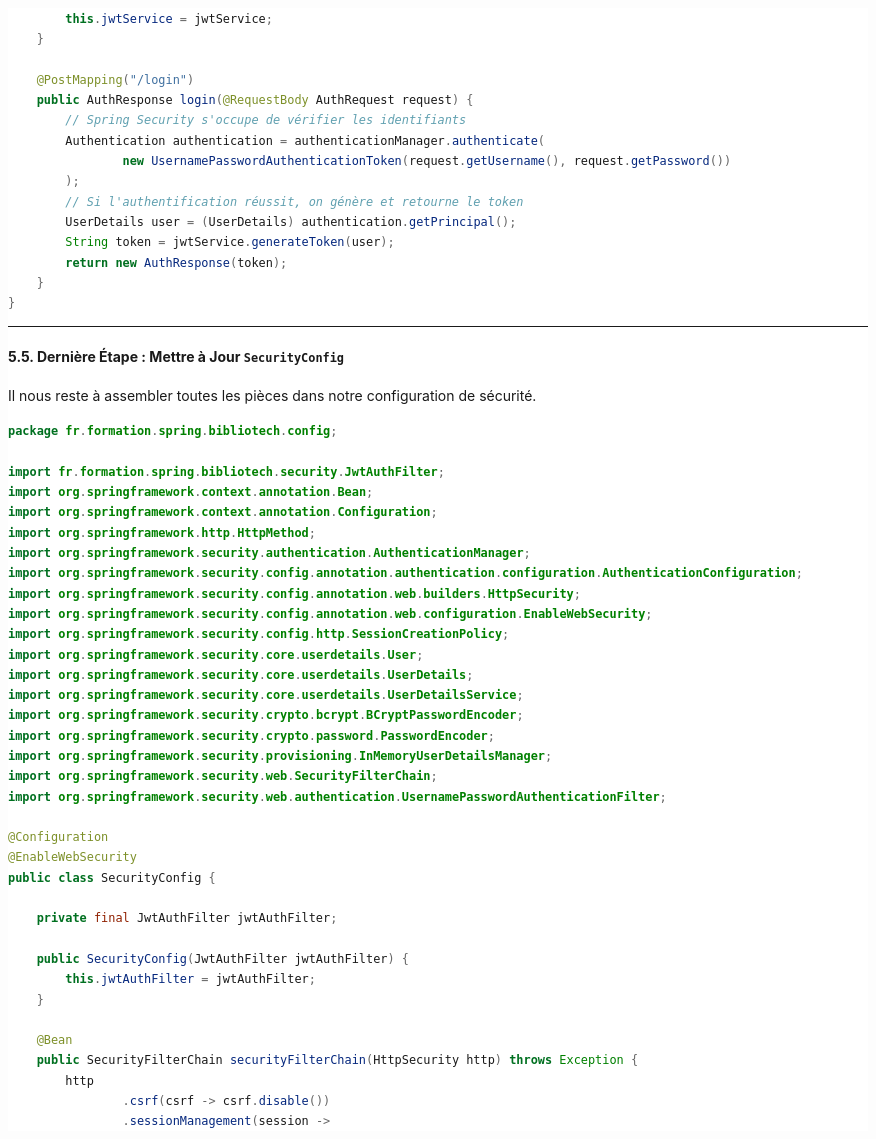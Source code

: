 ```java
        this.jwtService = jwtService;
    }

    @PostMapping("/login")
    public AuthResponse login(@RequestBody AuthRequest request) {
        // Spring Security s'occupe de vérifier les identifiants
        Authentication authentication = authenticationManager.authenticate(
                new UsernamePasswordAuthenticationToken(request.getUsername(), request.getPassword())
        );
        // Si l'authentification réussit, on génère et retourne le token
        UserDetails user = (UserDetails) authentication.getPrincipal();
        String token = jwtService.generateToken(user);
        return new AuthResponse(token);
    }
}
```

</procedure>

---

#### 5.5. Dernière Étape : Mettre à Jour `SecurityConfig`

Il nous reste à assembler toutes les pièces dans notre configuration de sécurité.

<procedure title="Mise à jour finale de SecurityConfig.java">

```java
package fr.formation.spring.bibliotech.config;

import fr.formation.spring.bibliotech.security.JwtAuthFilter;
import org.springframework.context.annotation.Bean;
import org.springframework.context.annotation.Configuration;
import org.springframework.http.HttpMethod;
import org.springframework.security.authentication.AuthenticationManager;
import org.springframework.security.config.annotation.authentication.configuration.AuthenticationConfiguration;
import org.springframework.security.config.annotation.web.builders.HttpSecurity;
import org.springframework.security.config.annotation.web.configuration.EnableWebSecurity;
import org.springframework.security.config.http.SessionCreationPolicy;
import org.springframework.security.core.userdetails.User;
import org.springframework.security.core.userdetails.UserDetails;
import org.springframework.security.core.userdetails.UserDetailsService;
import org.springframework.security.crypto.bcrypt.BCryptPasswordEncoder;
import org.springframework.security.crypto.password.PasswordEncoder;
import org.springframework.security.provisioning.InMemoryUserDetailsManager;
import org.springframework.security.web.SecurityFilterChain;
import org.springframework.security.web.authentication.UsernamePasswordAuthenticationFilter;

@Configuration
@EnableWebSecurity
public class SecurityConfig {

    private final JwtAuthFilter jwtAuthFilter;

    public SecurityConfig(JwtAuthFilter jwtAuthFilter) {
        this.jwtAuthFilter = jwtAuthFilter;
    }

    @Bean
    public SecurityFilterChain securityFilterChain(HttpSecurity http) throws Exception {
        http
                .csrf(csrf -> csrf.disable())
                .sessionManagement(session ->
```